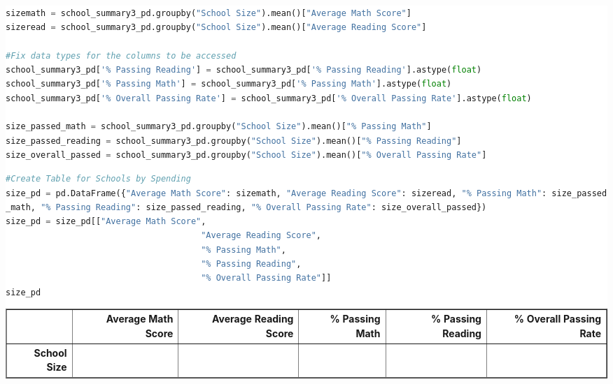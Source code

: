 
```python
sizemath = school_summary3_pd.groupby("School Size").mean()["Average Math Score"]
sizeread = school_summary3_pd.groupby("School Size").mean()["Average Reading Score"]

#Fix data types for the columns to be accessed
school_summary3_pd['% Passing Reading'] = school_summary3_pd['% Passing Reading'].astype(float)
school_summary3_pd['% Passing Math'] = school_summary3_pd['% Passing Math'].astype(float)
school_summary3_pd['% Overall Passing Rate'] = school_summary3_pd['% Overall Passing Rate'].astype(float)

size_passed_math = school_summary3_pd.groupby("School Size").mean()["% Passing Math"] 
size_passed_reading = school_summary3_pd.groupby("School Size").mean()["% Passing Reading"]
size_overall_passed = school_summary3_pd.groupby("School Size").mean()["% Overall Passing Rate"]

```


```python
#Create Table for Schools by Spending
size_pd = pd.DataFrame({"Average Math Score": sizemath, "Average Reading Score": sizeread, "% Passing Math": size_passed_math, "% Passing Reading": size_passed_reading, "% Overall Passing Rate": size_overall_passed})
size_pd = size_pd[["Average Math Score",
                                       "Average Reading Score",
                                       "% Passing Math",
                                       "% Passing Reading",
                                       "% Overall Passing Rate"]]
size_pd
```




<div>
<style scoped>
    .dataframe tbody tr th:only-of-type {
        vertical-align: middle;
    }

    .dataframe tbody tr th {
        vertical-align: top;
    }

    .dataframe thead th {
        text-align: right;
    }
</style>
<table border="1" class="dataframe">
  <thead>
    <tr style="text-align: right;">
      <th></th>
      <th>Average Math Score</th>
      <th>Average Reading Score</th>
      <th>% Passing Math</th>
      <th>% Passing Reading</th>
      <th>% Overall Passing Rate</th>
    </tr>
    <tr>
      <th>School Size</th>
      <th></th>
      <th></th>
      <th></th>
      <th></th>
      <th></th>
    </tr>
  </thead>
  <tbody>